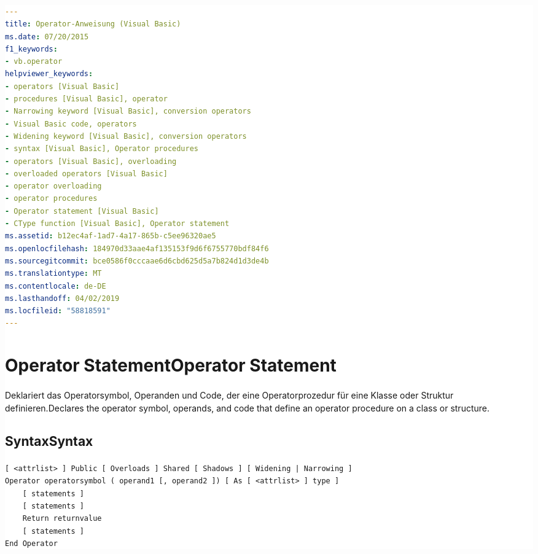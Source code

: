 ```yaml
---
title: Operator-Anweisung (Visual Basic)
ms.date: 07/20/2015
f1_keywords:
- vb.operator
helpviewer_keywords:
- operators [Visual Basic]
- procedures [Visual Basic], operator
- Narrowing keyword [Visual Basic], conversion operators
- Visual Basic code, operators
- Widening keyword [Visual Basic], conversion operators
- syntax [Visual Basic], Operator procedures
- operators [Visual Basic], overloading
- overloaded operators [Visual Basic]
- operator overloading
- operator procedures
- Operator statement [Visual Basic]
- CType function [Visual Basic], Operator statement
ms.assetid: b12ec4af-1ad7-4a17-865b-c5ee96320ae5
ms.openlocfilehash: 184970d33aae4af135153f9d6f6755770bdf84f6
ms.sourcegitcommit: bce0586f0cccaae6d6cbd625d5a7b824d1d3de4b
ms.translationtype: MT
ms.contentlocale: de-DE
ms.lasthandoff: 04/02/2019
ms.locfileid: "58818591"
---
```

# <a name="operator-statement"></a><span data-ttu-id="5d956-102">Operator Statement</span><span class="sxs-lookup"><span data-stu-id="5d956-102">Operator Statement</span></span>
<span data-ttu-id="5d956-103">Deklariert das Operatorsymbol, Operanden und Code, der eine Operatorprozedur für eine Klasse oder Struktur definieren.</span><span class="sxs-lookup"><span data-stu-id="5d956-103">Declares the operator symbol, operands, and code that define an operator procedure on a class or structure.</span></span>  
  
## <a name="syntax"></a><span data-ttu-id="5d956-104">Syntax</span><span class="sxs-lookup"><span data-stu-id="5d956-104">Syntax</span></span>  
  
```  
[ <attrlist> ] Public [ Overloads ] Shared [ Shadows ] [ Widening | Narrowing ]   
Operator operatorsymbol ( operand1 [, operand2 ]) [ As [ <attrlist> ] type ]  
    [ statements ]  
    [ statements ]  
    Return returnvalue  
    [ statements ]  
End Operator  
```  
  
